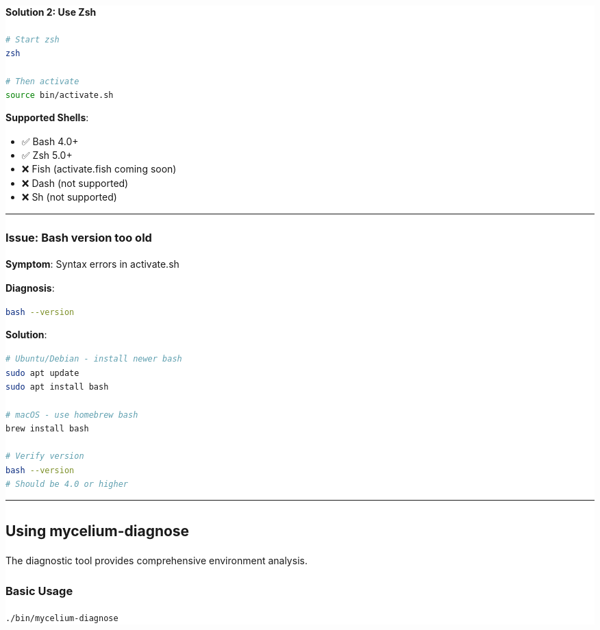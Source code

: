 #### Solution 2: Use Zsh

```bash
# Start zsh
zsh

# Then activate
source bin/activate.sh
```

**Supported Shells**:

- ✅ Bash 4.0+
- ✅ Zsh 5.0+
- ❌ Fish (activate.fish coming soon)
- ❌ Dash (not supported)
- ❌ Sh (not supported)

______________________________________________________________________

### Issue: Bash version too old

**Symptom**: Syntax errors in activate.sh

**Diagnosis**:

```bash
bash --version
```

**Solution**:

```bash
# Ubuntu/Debian - install newer bash
sudo apt update
sudo apt install bash

# macOS - use homebrew bash
brew install bash

# Verify version
bash --version
# Should be 4.0 or higher
```

______________________________________________________________________

## Using mycelium-diagnose

The diagnostic tool provides comprehensive environment analysis.

### Basic Usage

```bash
./bin/mycelium-diagnose
```
